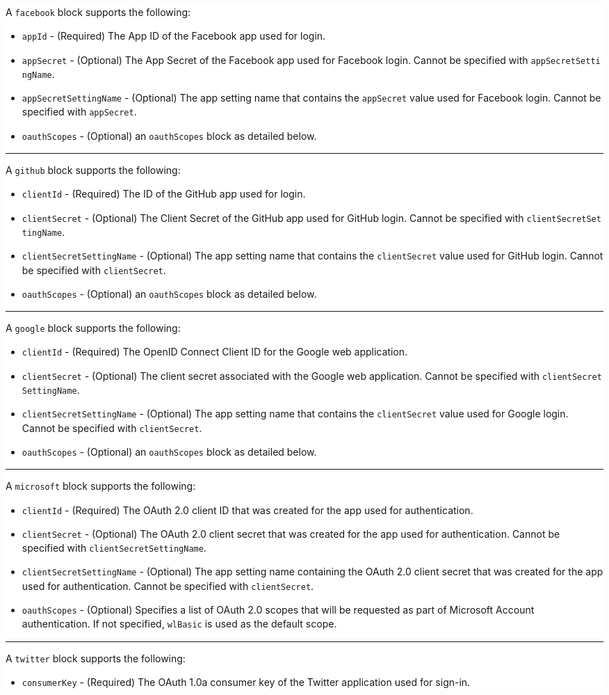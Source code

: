 A `facebook` block supports the following:

*   `appId` - (Required) The App ID of the Facebook app used for login.

*   `appSecret` - (Optional) The App Secret of the Facebook app used for Facebook login. Cannot be specified with `appSecretSettingName`.

*   `appSecretSettingName` - (Optional) The app setting name that contains the `appSecret` value used for Facebook login. Cannot be specified with `appSecret`.

*   `oauthScopes` - (Optional) an `oauthScopes` block as detailed below.

***

A `github` block supports the following:

*   `clientId` - (Required) The ID of the GitHub app used for login.

*   `clientSecret` - (Optional) The Client Secret of the GitHub app used for GitHub login. Cannot be specified with `clientSecretSettingName`.

*   `clientSecretSettingName` - (Optional) The app setting name that contains the `clientSecret` value used for GitHub login. Cannot be specified with `clientSecret`.

*   `oauthScopes` - (Optional) an `oauthScopes` block as detailed below.

***

A `google` block supports the following:

*   `clientId` - (Required) The OpenID Connect Client ID for the Google web application.

*   `clientSecret` - (Optional) The client secret associated with the Google web application. Cannot be specified with `clientSecretSettingName`.

*   `clientSecretSettingName` - (Optional) The app setting name that contains the `clientSecret` value used for Google login. Cannot be specified with `clientSecret`.

*   `oauthScopes` - (Optional) an `oauthScopes` block as detailed below.

***

A `microsoft` block supports the following:

*   `clientId` - (Required) The OAuth 2.0 client ID that was created for the app used for authentication.

*   `clientSecret` - (Optional) The OAuth 2.0 client secret that was created for the app used for authentication. Cannot be specified with `clientSecretSettingName`.

*   `clientSecretSettingName` - (Optional) The app setting name containing the OAuth 2.0 client secret that was created for the app used for authentication. Cannot be specified with `clientSecret`.

*   `oauthScopes` - (Optional) Specifies a list of OAuth 2.0 scopes that will be requested as part of Microsoft Account authentication. If not specified, `wlBasic` is used as the default scope.

***

A `twitter` block supports the following:

*   `consumerKey` - (Required) The OAuth 1.0a consumer key of the Twitter application used for sign-in.
